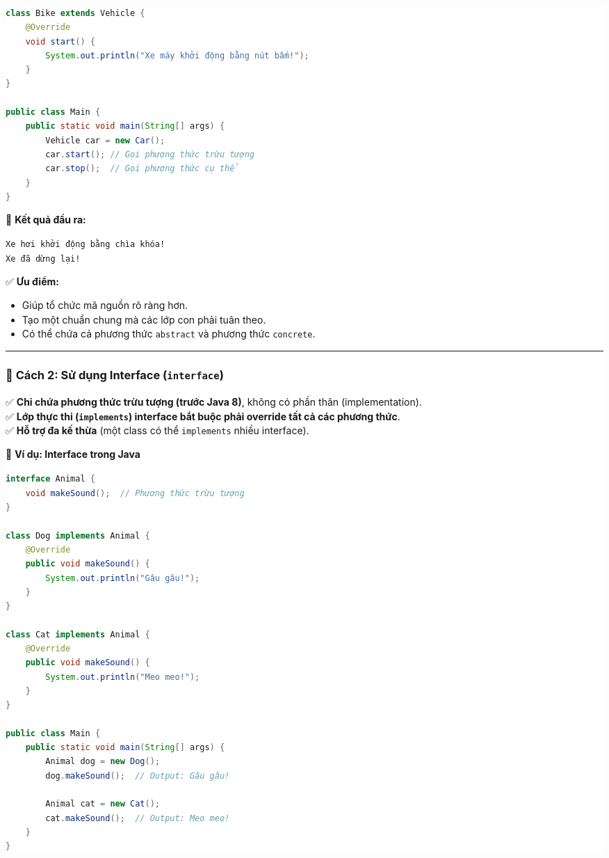 ```java
class Bike extends Vehicle {
    @Override
    void start() {
        System.out.println("Xe máy khởi động bằng nút bấm!");
    }
}

public class Main {
    public static void main(String[] args) {
        Vehicle car = new Car();
        car.start(); // Gọi phương thức trừu tượng
        car.stop();  // Gọi phương thức cụ thể
    }
}
```
🔹 **Kết quả đầu ra:**
```
Xe hơi khởi động bằng chìa khóa!
Xe đã dừng lại!
```


✅ **Ưu điểm:**

- Giúp tổ chức mã nguồn rõ ràng hơn.
- Tạo một chuẩn chung mà các lớp con phải tuân theo.
- Có thể chứa cả phương thức `abstract` và phương thức `concrete`.

---
### 🔹 **Cách 2: Sử dụng Interface (`interface`)**

✅ **Chỉ chứa phương thức trừu tượng (trước Java 8)**, không có phần thân (implementation).  
✅ **Lớp thực thi (`implements`) interface bắt buộc phải override tất cả các phương thức**.  
✅ **Hỗ trợ đa kế thừa** (một class có thể `implements` nhiều interface).

📌 **Ví dụ: Interface trong Java**
```java
interface Animal {
    void makeSound();  // Phương thức trừu tượng
}

class Dog implements Animal {
    @Override
    public void makeSound() {
        System.out.println("Gâu gâu!");
    }
}

class Cat implements Animal {
    @Override
    public void makeSound() {
        System.out.println("Meo meo!");
    }
}

public class Main {
    public static void main(String[] args) {
        Animal dog = new Dog();
        dog.makeSound();  // Output: Gâu gâu!
        
        Animal cat = new Cat();
        cat.makeSound();  // Output: Meo meo!
    }
}
```
